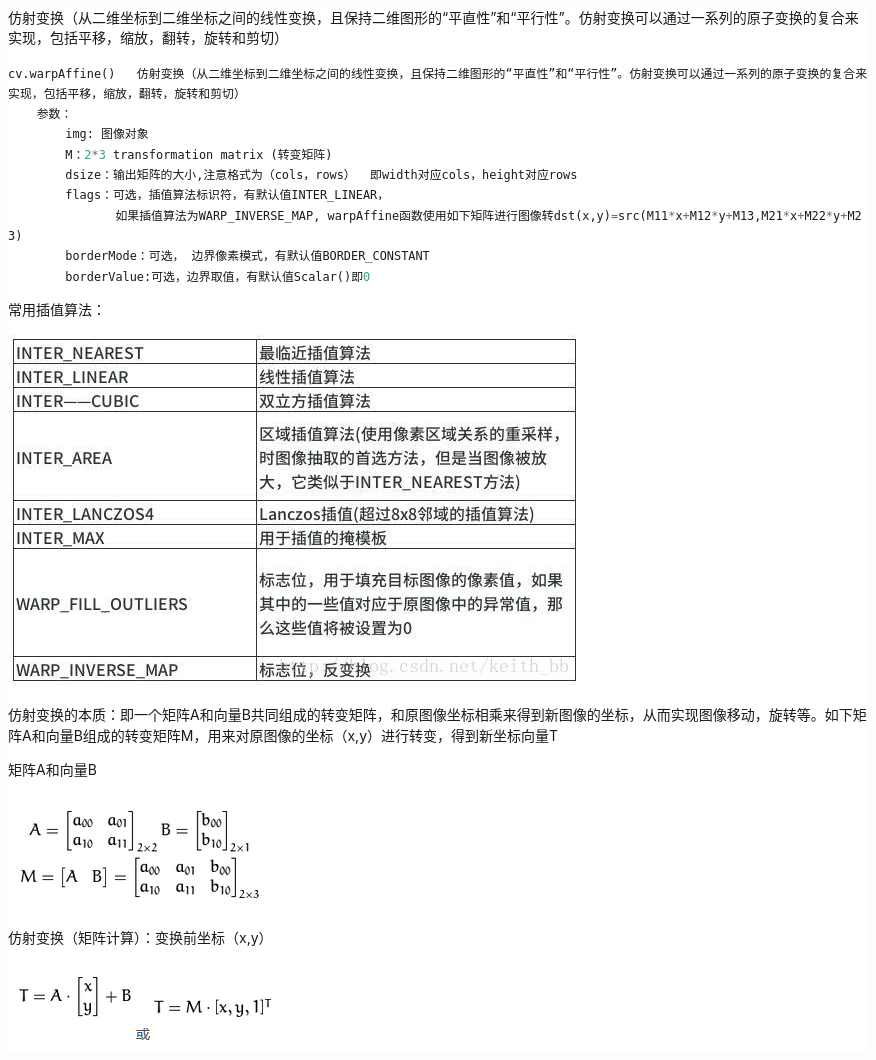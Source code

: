 仿射变换（从二维坐标到二维坐标之间的线性变换，且保持二维图形的“平直性”和“平行性”。仿射变换可以通过一系列的原子变换的复合来实现，包括平移，缩放，翻转，旋转和剪切）

~~~ python
cv.warpAffine()   仿射变换（从二维坐标到二维坐标之间的线性变换，且保持二维图形的“平直性”和“平行性”。仿射变换可以通过一系列的原子变换的复合来实现，包括平移，缩放，翻转，旋转和剪切）
    参数：
        img: 图像对象
        M：2*3 transformation matrix (转变矩阵)
        dsize：输出矩阵的大小,注意格式为（cols，rows）  即width对应cols，height对应rows
        flags：可选，插值算法标识符，有默认值INTER_LINEAR，
               如果插值算法为WARP_INVERSE_MAP, warpAffine函数使用如下矩阵进行图像转dst(x,y)=src(M11*x+M12*y+M13,M21*x+M22*y+M23)
        borderMode：可选， 边界像素模式，有默认值BORDER_CONSTANT 
        borderValue:可选，边界取值，有默认值Scalar()即0
~~~

常用插值算法：

![1483773-20190602091005036-227493627](./image/1483773-20190602091005036-227493627.png)

仿射变换的本质：即一个矩阵A和向量B共同组成的转变矩阵，和原图像坐标相乘来得到新图像的坐标，从而实现图像移动，旋转等。如下矩阵A和向量B组成的转变矩阵M，用来对原图像的坐标（x,y）进行转变，得到新坐标向量T

矩阵A和向量B

![1483773-20190602092346111-65750210](./image/1483773-20190602092346111-65750210.png)

仿射变换（矩阵计算）：变换前坐标（x,y）

![1483773-20190602092700612-1331464134](./image/1483773-20190602092700612-1331464134.png)
